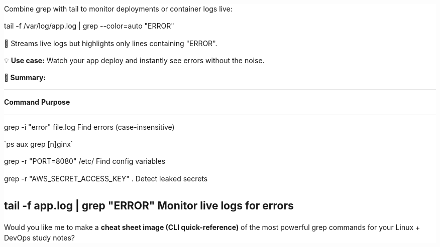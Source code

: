 Combine grep with tail to monitor deployments or container logs live:

tail -f /var/log/app.log \| grep \--color=auto \"ERROR\"

🔹 Streams live logs but highlights only lines containing "ERROR".

💡 **Use case:** Watch your app deploy and instantly see errors without
the noise.

**🚀 Summary:**

  -----------------------------------------------------------------------
  **Command**                              **Purpose**
  ---------------------------------------- ------------------------------
  grep -i \"error\" file.log               Find errors (case-insensitive)

  \`ps aux                                 grep \[n\]ginx\`

  grep -r \"PORT=8080\" /etc/              Find config variables

  grep -r \"AWS_SECRET_ACCESS_KEY\" .      Detect leaked secrets

  tail -f app.log \| grep \"ERROR\"        Monitor live logs for errors
  -----------------------------------------------------------------------

Would you like me to make a **cheat sheet image (CLI quick-reference)**
of the most powerful grep commands for your Linux + DevOps study notes?
